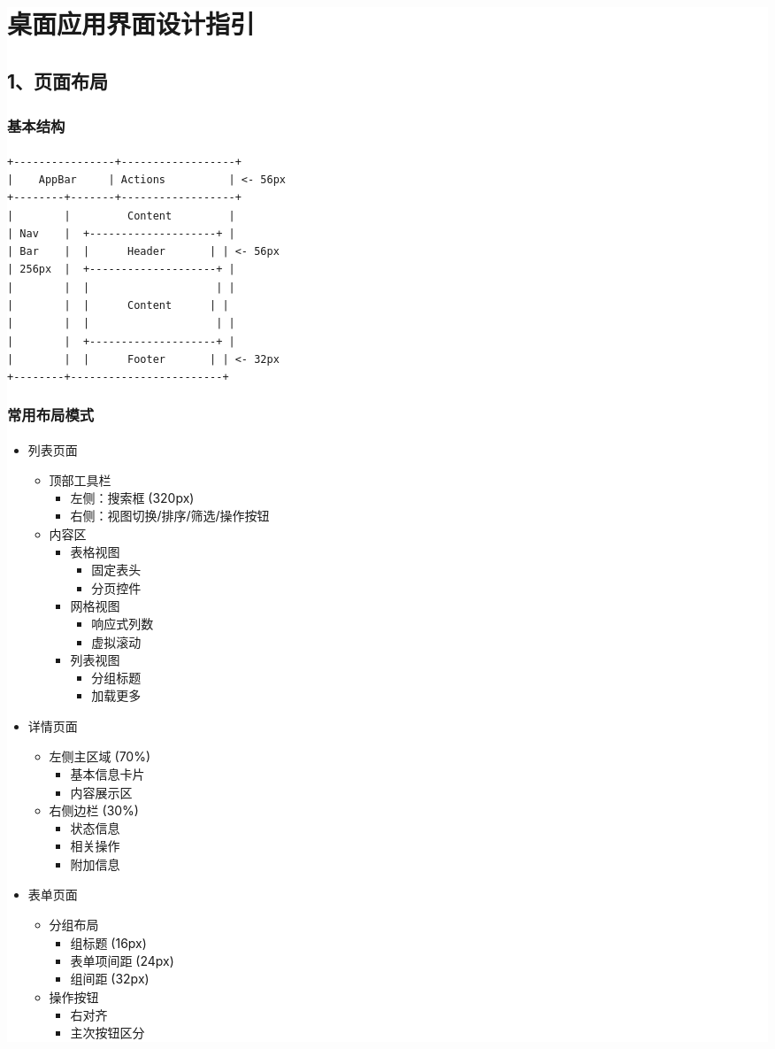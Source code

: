 # 桌面应用界面设计指引

## 1、页面布局

### 基本结构

```text
+----------------+------------------+
|    AppBar     | Actions          | <- 56px
+--------+-------+------------------+
|        |         Content         |
| Nav    |  +--------------------+ |
| Bar    |  |      Header       | | <- 56px
| 256px  |  +--------------------+ |
|        |  |                    | |
|        |  |      Content      | |
|        |  |                    | |
|        |  +--------------------+ |
|        |  |      Footer       | | <- 32px
+--------+------------------------+
```
  
### 常用布局模式

- 列表页面
  - 顶部工具栏
    - 左侧：搜索框 (320px)
    - 右侧：视图切换/排序/筛选/操作按钮
  - 内容区
    - 表格视图
      - 固定表头
      - 分页控件
    - 网格视图
      - 响应式列数
      - 虚拟滚动
    - 列表视图
      - 分组标题
      - 加载更多

- 详情页面
  - 左侧主区域 (70%)
    - 基本信息卡片
    - 内容展示区
  - 右侧边栏 (30%)
    - 状态信息
    - 相关操作
    - 附加信息

- 表单页面
  - 分组布局
    - 组标题 (16px)
    - 表单项间距 (24px)
    - 组间距 (32px)
  - 操作按钮
    - 右对齐
    - 主次按钮区分
